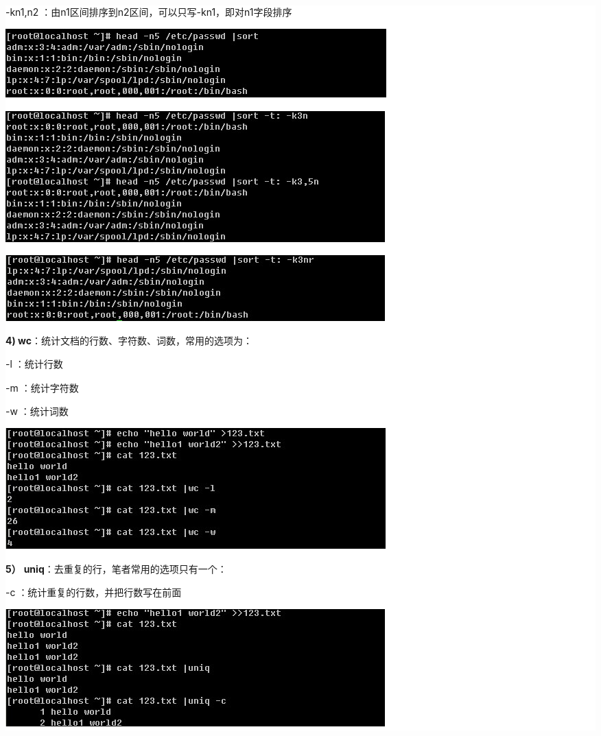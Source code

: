 <span>-kn1,n2</span> <span>：由</span><span>n1</span><span>区间排序到</span><span>n2</span><span>区间，可以只写</span><span>-kn1</span><span>，即对</span><span>n1</span><span>字段排序</span>

<span>![12_57.png.jpg](images/12_57.png.jpg)</span>

<span>![12_78.png.jpg](images/12_78.png.jpg)</span>

<span>![12_79.png.jpg](images/12_79.png.jpg)</span>

<span>**4) wc**</span><span>：统计文档的行数</span><span>、</span><span>字符数</span><span>、</span><span>词数，常用的选项为：</span>

<span>-l</span> <span>：统计行数</span>

<span>-m</span> <span>：统计字符数</span>

<span>-w</span> <span>：统计词数</span>

<span>![12_80.png.jpg](images/12_80.png.jpg)</span>

<span>**5**</span><span>**）**</span><span> **uniq**</span><span>：去重复的行，笔者常用的选项只有一个：</span>

<span>-c</span> <span>：统计重复的行数，并把行数写在前面</span>

<span>![12_81.png.jpg](images/12_81.png.jpg)</span>

